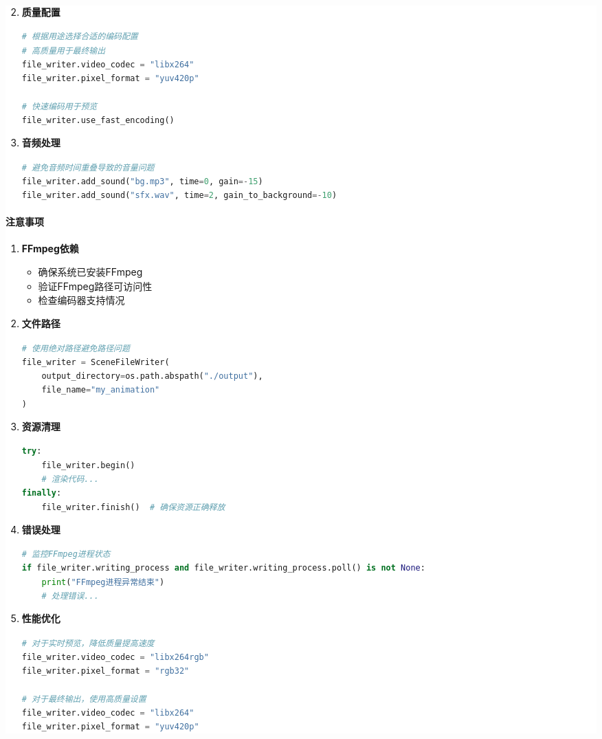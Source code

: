 2. **质量配置**
   ```python
   # 根据用途选择合适的编码配置
   # 高质量用于最终输出
   file_writer.video_codec = "libx264"
   file_writer.pixel_format = "yuv420p"
   
   # 快速编码用于预览
   file_writer.use_fast_encoding()
   ```

3. **音频处理**
   ```python
   # 避免音频时间重叠导致的音量问题
   file_writer.add_sound("bg.mp3", time=0, gain=-15)
   file_writer.add_sound("sfx.wav", time=2, gain_to_background=-10)
   ```

#### 注意事项

1. **FFmpeg依赖**
   - 确保系统已安装FFmpeg
   - 验证FFmpeg路径可访问性
   - 检查编码器支持情况

2. **文件路径**
   ```python
   # 使用绝对路径避免路径问题
   file_writer = SceneFileWriter(
       output_directory=os.path.abspath("./output"),
       file_name="my_animation"
   )
   ```

3. **资源清理**
   ```python
   try:
       file_writer.begin()
       # 渲染代码...
   finally:
       file_writer.finish()  # 确保资源正确释放
   ```

4. **错误处理**
   ```python
   # 监控FFmpeg进程状态
   if file_writer.writing_process and file_writer.writing_process.poll() is not None:
       print("FFmpeg进程异常结束")
       # 处理错误...
   ```

5. **性能优化**
   ```python
   # 对于实时预览，降低质量提高速度
   file_writer.video_codec = "libx264rgb"
   file_writer.pixel_format = "rgb32"
   
   # 对于最终输出，使用高质量设置
   file_writer.video_codec = "libx264"
   file_writer.pixel_format = "yuv420p"
   ```

